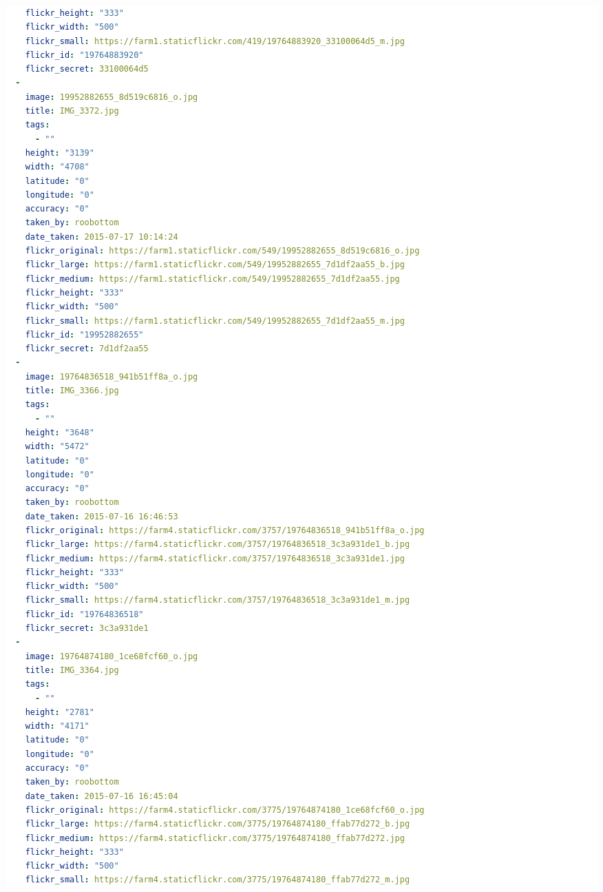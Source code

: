 ```yaml
    flickr_height: "333"
    flickr_width: "500"
    flickr_small: https://farm1.staticflickr.com/419/19764883920_33100064d5_m.jpg
    flickr_id: "19764883920"
    flickr_secret: 33100064d5
  - 
    image: 19952882655_8d519c6816_o.jpg
    title: IMG_3372.jpg
    tags:
      - ""
    height: "3139"
    width: "4708"
    latitude: "0"
    longitude: "0"
    accuracy: "0"
    taken_by: roobottom
    date_taken: 2015-07-17 10:14:24
    flickr_original: https://farm1.staticflickr.com/549/19952882655_8d519c6816_o.jpg
    flickr_large: https://farm1.staticflickr.com/549/19952882655_7d1df2aa55_b.jpg
    flickr_medium: https://farm1.staticflickr.com/549/19952882655_7d1df2aa55.jpg
    flickr_height: "333"
    flickr_width: "500"
    flickr_small: https://farm1.staticflickr.com/549/19952882655_7d1df2aa55_m.jpg
    flickr_id: "19952882655"
    flickr_secret: 7d1df2aa55
  - 
    image: 19764836518_941b51ff8a_o.jpg
    title: IMG_3366.jpg
    tags:
      - ""
    height: "3648"
    width: "5472"
    latitude: "0"
    longitude: "0"
    accuracy: "0"
    taken_by: roobottom
    date_taken: 2015-07-16 16:46:53
    flickr_original: https://farm4.staticflickr.com/3757/19764836518_941b51ff8a_o.jpg
    flickr_large: https://farm4.staticflickr.com/3757/19764836518_3c3a931de1_b.jpg
    flickr_medium: https://farm4.staticflickr.com/3757/19764836518_3c3a931de1.jpg
    flickr_height: "333"
    flickr_width: "500"
    flickr_small: https://farm4.staticflickr.com/3757/19764836518_3c3a931de1_m.jpg
    flickr_id: "19764836518"
    flickr_secret: 3c3a931de1
  - 
    image: 19764874180_1ce68fcf60_o.jpg
    title: IMG_3364.jpg
    tags:
      - ""
    height: "2781"
    width: "4171"
    latitude: "0"
    longitude: "0"
    accuracy: "0"
    taken_by: roobottom
    date_taken: 2015-07-16 16:45:04
    flickr_original: https://farm4.staticflickr.com/3775/19764874180_1ce68fcf60_o.jpg
    flickr_large: https://farm4.staticflickr.com/3775/19764874180_ffab77d272_b.jpg
    flickr_medium: https://farm4.staticflickr.com/3775/19764874180_ffab77d272.jpg
    flickr_height: "333"
    flickr_width: "500"
    flickr_small: https://farm4.staticflickr.com/3775/19764874180_ffab77d272_m.jpg
```